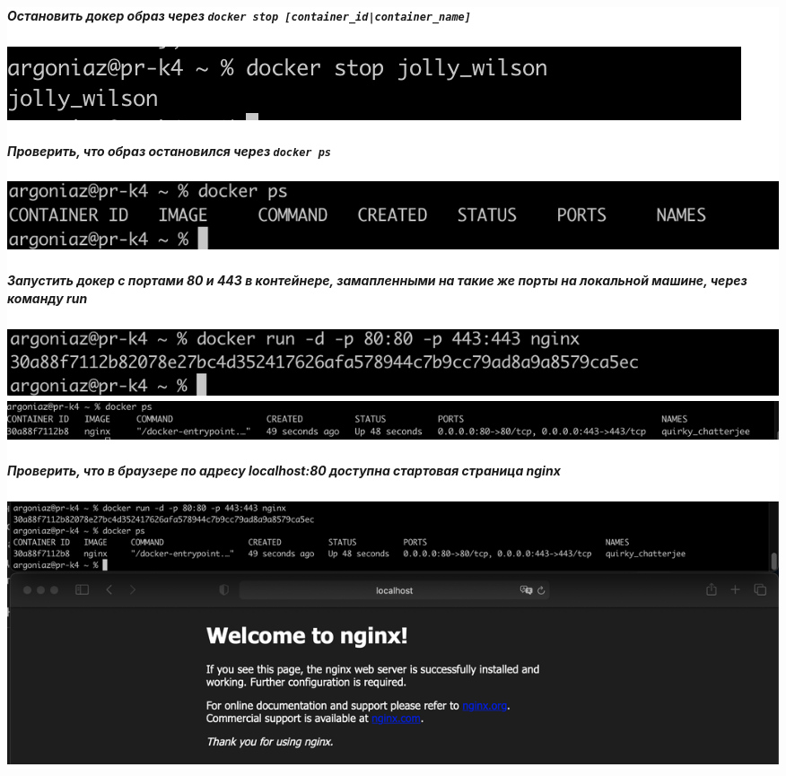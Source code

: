 ##### Остановить докер образ через `docker stop [container_id|container_name]`

   ![s](part01/img/09.png)

##### Проверить, что образ остановился через `docker ps`

   ![s](part01/img/10.png)

##### Запустить докер с портами 80 и 443 в контейнере, замапленными на такие же порты на локальной машине, через команду *run*

   ![s](part01/img/11.png)
   ![s](part01/img/12.png)

##### Проверить, что в браузере по адресу *localhost:80* доступна стартовая страница **nginx**

   ![s](part01/img/13.png)
